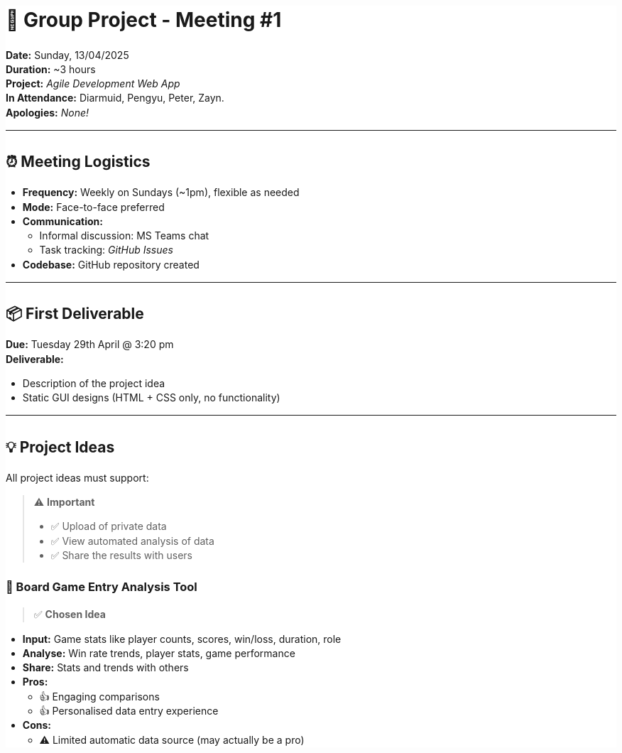# 🧠 Group Project - Meeting #1

**Date:** Sunday, 13/04/2025  
**Duration:** ~3 hours  
**Project:** *Agile Development Web App*  
**In Attendance:** Diarmuid, Pengyu, Peter, Zayn.  
**Apologies:** *None!*

---

## ⏰ Meeting Logistics

- **Frequency:** Weekly on Sundays (~1pm), flexible as needed  
- **Mode:** Face-to-face preferred  
- **Communication:**
  - Informal discussion: MS Teams chat  
  - Task tracking: *GitHub Issues*  
- **Codebase:** GitHub repository created

---

## 📦 First Deliverable

**Due:** Tuesday 29th April @ 3:20 pm  
**Deliverable:**
- Description of the project idea
- Static GUI designs (HTML + CSS only, no functionality)

---

## 💡 Project Ideas

All project ideas must support:

> ⚠️ **Important**
> - ✅ Upload of private data  
> - ✅ View automated analysis of data  
> - ✅ Share the results with users

### 🎲 Board Game Entry Analysis Tool

> ✅ **Chosen Idea**

- **Input:** Game stats like player counts, scores, win/loss, duration, role  
- **Analyse:** Win rate trends, player stats, game performance  
- **Share:** Stats and trends with others  
- **Pros:**
  - 👍 Engaging comparisons  
  - 👍 Personalised data entry experience  
- **Cons:**
  - ⚠️ Limited automatic data source (may actually be a pro)
